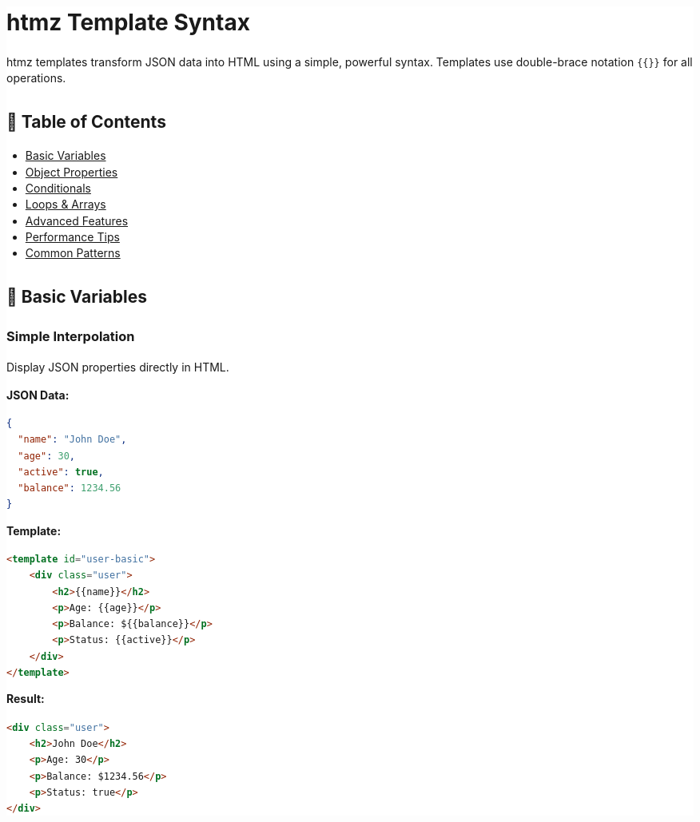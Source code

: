 # htmz Template Syntax

htmz templates transform JSON data into HTML using a simple, powerful syntax. Templates use double-brace notation `{{}}` for all operations.

## 📖 Table of Contents

- [Basic Variables](#-basic-variables)
- [Object Properties](#-object-properties)
- [Conditionals](#-conditionals)
- [Loops & Arrays](#-loops--arrays)
- [Advanced Features](#-advanced-features)
- [Performance Tips](#-performance-tips)
- [Common Patterns](#-common-patterns)

## 🎯 Basic Variables

### Simple Interpolation
Display JSON properties directly in HTML.

**JSON Data:**
```json
{
  "name": "John Doe",
  "age": 30,
  "active": true,
  "balance": 1234.56
}
```

**Template:**
```html
<template id="user-basic">
    <div class="user">
        <h2>{{name}}</h2>
        <p>Age: {{age}}</p>
        <p>Balance: ${{balance}}</p>
        <p>Status: {{active}}</p>
    </div>
</template>
```

**Result:**
```html
<div class="user">
    <h2>John Doe</h2>
    <p>Age: 30</p>
    <p>Balance: $1234.56</p>
    <p>Status: true</p>
</div>
```
